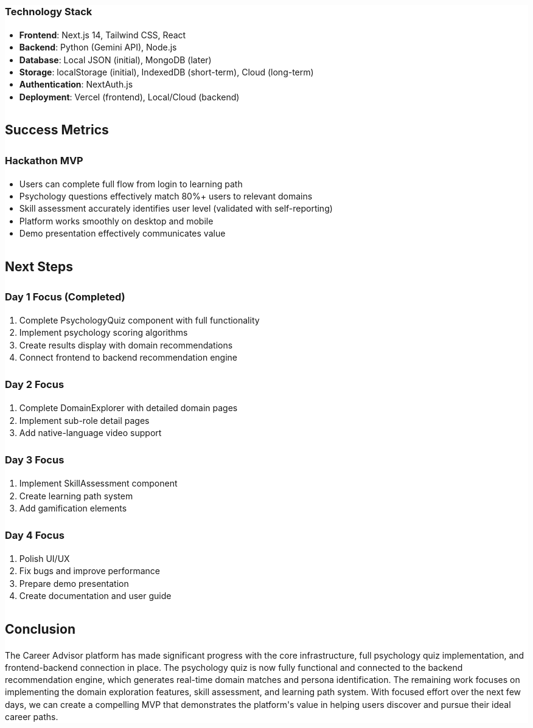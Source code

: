 ### Technology Stack
- **Frontend**: Next.js 14, Tailwind CSS, React
- **Backend**: Python (Gemini API), Node.js
- **Database**: Local JSON (initial), MongoDB (later)
- **Storage**: localStorage (initial), IndexedDB (short-term), Cloud (long-term)
- **Authentication**: NextAuth.js
- **Deployment**: Vercel (frontend), Local/Cloud (backend)

## Success Metrics

### Hackathon MVP
- Users can complete full flow from login to learning path
- Psychology questions effectively match 80%+ users to relevant domains
- Skill assessment accurately identifies user level (validated with self-reporting)
- Platform works smoothly on desktop and mobile
- Demo presentation effectively communicates value

## Next Steps

### Day 1 Focus (Completed)
1. Complete PsychologyQuiz component with full functionality
2. Implement psychology scoring algorithms
3. Create results display with domain recommendations
4. Connect frontend to backend recommendation engine

### Day 2 Focus
1. Complete DomainExplorer with detailed domain pages
2. Implement sub-role detail pages
3. Add native-language video support

### Day 3 Focus
1. Implement SkillAssessment component
2. Create learning path system
3. Add gamification elements

### Day 4 Focus
1. Polish UI/UX
2. Fix bugs and improve performance
3. Prepare demo presentation
4. Create documentation and user guide

## Conclusion

The Career Advisor platform has made significant progress with the core infrastructure, full psychology quiz implementation, and frontend-backend connection in place. The psychology quiz is now fully functional and connected to the backend recommendation engine, which generates real-time domain matches and persona identification. The remaining work focuses on implementing the domain exploration features, skill assessment, and learning path system. With focused effort over the next few days, we can create a compelling MVP that demonstrates the platform's value in helping users discover and pursue their ideal career paths.